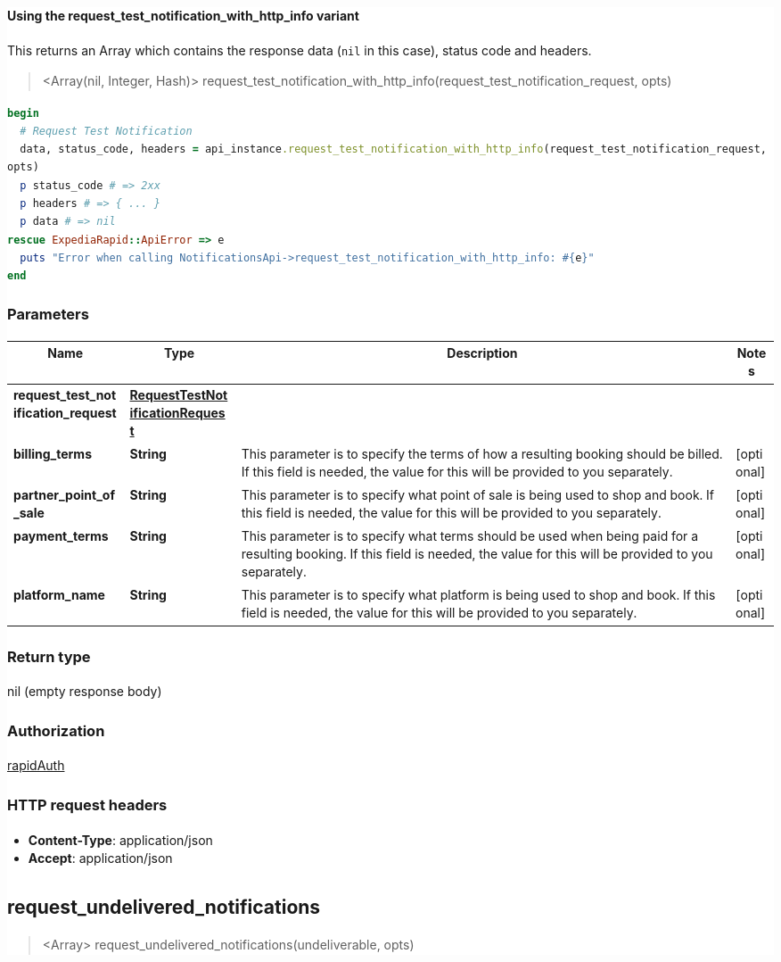 #### Using the request_test_notification_with_http_info variant

This returns an Array which contains the response data (`nil` in this case), status code and headers.

> <Array(nil, Integer, Hash)> request_test_notification_with_http_info(request_test_notification_request, opts)

```ruby
begin
  # Request Test Notification
  data, status_code, headers = api_instance.request_test_notification_with_http_info(request_test_notification_request, opts)
  p status_code # => 2xx
  p headers # => { ... }
  p data # => nil
rescue ExpediaRapid::ApiError => e
  puts "Error when calling NotificationsApi->request_test_notification_with_http_info: #{e}"
end
```

### Parameters

| Name | Type | Description | Notes |
| ---- | ---- | ----------- | ----- |
| **request_test_notification_request** | [**RequestTestNotificationRequest**](RequestTestNotificationRequest.md) |  |  |
| **billing_terms** | **String** | This parameter is to specify the terms of how a resulting booking should be billed. If this field is needed, the value for this will be provided to you separately.  | [optional] |
| **partner_point_of_sale** | **String** | This parameter is to specify what point of sale is being used to shop and book. If this field is needed, the value for this will be provided to you separately.  | [optional] |
| **payment_terms** | **String** | This parameter is to specify what terms should be used when being paid for a resulting booking. If this field is needed, the value for this will be provided to you separately.  | [optional] |
| **platform_name** | **String** | This parameter is to specify what platform is being used to shop and book. If this field is needed, the value for this will be provided to you separately.  | [optional] |

### Return type

nil (empty response body)

### Authorization

[rapidAuth](../README.md#rapidAuth)

### HTTP request headers

- **Content-Type**: application/json
- **Accept**: application/json


## request_undelivered_notifications

> <Array<RequestUndeliveredNotifications200ResponseInner>> request_undelivered_notifications(undeliverable, opts)
